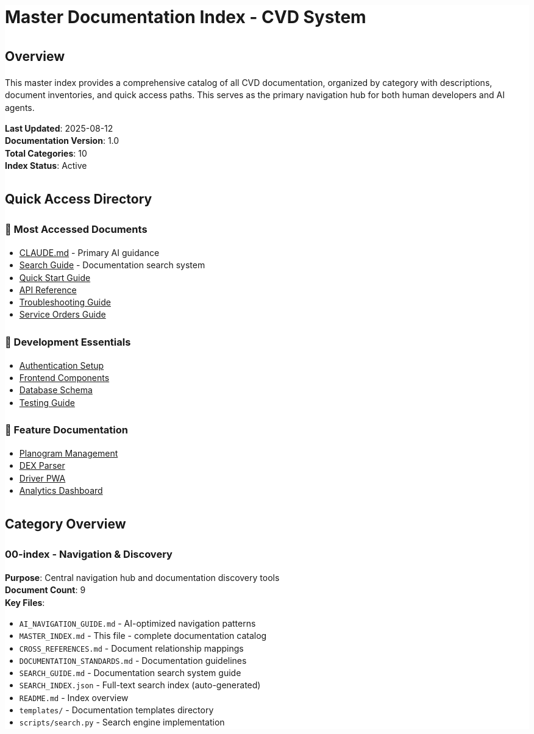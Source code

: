 # Master Documentation Index - CVD System

## Overview

This master index provides a comprehensive catalog of all CVD documentation, organized by category with descriptions, document inventories, and quick access paths. This serves as the primary navigation hub for both human developers and AI agents.

**Last Updated**: 2025-08-12  
**Documentation Version**: 1.0  
**Total Categories**: 10  
**Index Status**: Active

## Quick Access Directory

### 🚀 Most Accessed Documents
- [CLAUDE.md](/home/jbrice/Projects/365/CLAUDE.md) - Primary AI guidance
- [Search Guide](/documentation/00-index/SEARCH_GUIDE.md) - Documentation search system
- [Quick Start Guide](/documentation/01-project-core/quick-start.md)
- [API Reference](/documentation/05-development/api/README.md)
- [Troubleshooting Guide](/documentation/05-development/testing/troubleshooting-guide.md)
- [Service Orders Guide](/documentation/07-cvd-framework/service-orders/README.md)

### 🔧 Development Essentials
- [Authentication Setup](/documentation/04-implementation/backend/authentication-setup.md)
- [Frontend Components](/documentation/04-implementation/frontend/README.md)
- [Database Schema](/documentation/09-reference/database/schema.md)
- [Testing Guide](/documentation/05-development/testing/README.md)

### 📱 Feature Documentation
- [Planogram Management](/documentation/07-cvd-framework/planogram/README.md)
- [DEX Parser](/documentation/07-cvd-framework/dex-parser/README.md)
- [Driver PWA](/documentation/04-implementation/frontend/pwa-implementation.md)
- [Analytics Dashboard](/documentation/07-cvd-framework/analytics/README.md)

## Category Overview

### 00-index - Navigation & Discovery
**Purpose**: Central navigation hub and documentation discovery tools  
**Document Count**: 9  
**Key Files**:
- `AI_NAVIGATION_GUIDE.md` - AI-optimized navigation patterns
- `MASTER_INDEX.md` - This file - complete documentation catalog
- `CROSS_REFERENCES.md` - Document relationship mappings
- `DOCUMENTATION_STANDARDS.md` - Documentation guidelines
- `SEARCH_GUIDE.md` - Documentation search system guide
- `SEARCH_INDEX.json` - Full-text search index (auto-generated)
- `README.md` - Index overview
- `templates/` - Documentation templates directory
- `scripts/search.py` - Search engine implementation
